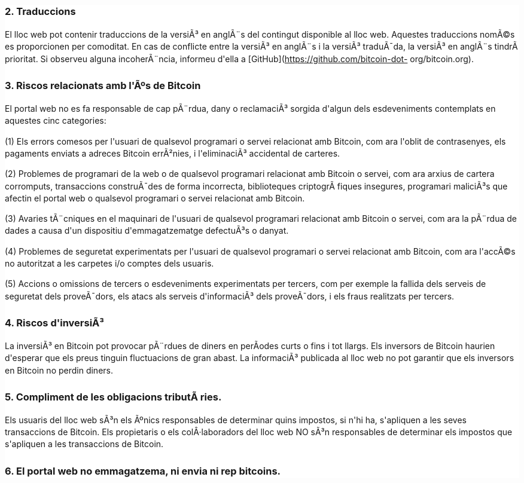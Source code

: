 ### 2\. Traduccions

El lloc web pot contenir traduccions de la versiÃ³ en anglÃ¨s del contingut
disponible al lloc web. Aquestes traduccions nomÃ©s es proporcionen per
comoditat. En cas de conflicte entre la versiÃ³ en anglÃ¨s i la versiÃ³
traduÃ¯da, la versiÃ³ en anglÃ¨s tindrÃ prioritat. Si observeu alguna
incoherÃ¨ncia, informeu d'ella a [GitHub](https://github.com/bitcoin-dot-
org/bitcoin.org).

### 3\. Riscos relacionats amb l'Ãºs de Bitcoin

El portal web no es fa responsable de cap pÃ¨rdua, dany o reclamaciÃ³ sorgida
d'algun dels esdeveniments contemplats en aquestes cinc categories:

(1) Els errors comesos per l'usuari de qualsevol programari o servei
relacionat amb Bitcoin, com ara l'oblit de contrasenyes, els pagaments enviats
a adreces Bitcoin errÃ²nies, i l'eliminaciÃ³ accidental de carteres.

(2) Problemes de programari de la web o de qualsevol programari relacionat amb
Bitcoin o servei, com ara arxius de cartera corromputs, transaccions
construÃ¯des de forma incorrecta, biblioteques criptogrÃ fiques insegures,
programari maliciÃ³s que afectin el portal web o qualsevol programari o servei
relacionat amb Bitcoin.

(3) Avaries tÃ¨cniques en el maquinari de l'usuari de qualsevol programari
relacionat amb Bitcoin o servei, com ara la pÃ¨rdua de dades a causa d'un
dispositiu d'emmagatzematge defectuÃ³s o danyat.

(4) Problemes de seguretat experimentats per l'usuari de qualsevol programari
o servei relacionat amb Bitcoin, com ara l'accÃ©s no autoritzat a les carpetes
i/o comptes dels usuaris.

(5) Accions o omissions de tercers o esdeveniments experimentats per tercers,
com per exemple la fallida dels serveis de seguretat dels proveÃ¯dors, els
atacs als serveis d'informaciÃ³ dels proveÃ¯dors, i els fraus realitzats per
tercers.

### 4\. Riscos d'inversiÃ³

La inversiÃ³ en Bitcoin pot provocar pÃ¨rdues de diners en perÃ­odes curts o
fins i tot llargs. Els inversors de Bitcoin haurien d'esperar que els preus
tinguin fluctuacions de gran abast. La informaciÃ³ publicada al lloc web no
pot garantir que els inversors en Bitcoin no perdin diners.

### 5\. Compliment de les obligacions tributÃ ries.

Els usuaris del lloc web sÃ³n els Ãºnics responsables de determinar quins
impostos, si n'hi ha, s'apliquen a les seves transaccions de Bitcoin. Els
propietaris o els colÂ·laboradors del lloc web NO sÃ³n responsables de
determinar els impostos que s'apliquen a les transaccions de Bitcoin.

### 6\. El portal web no emmagatzema, ni envia ni rep bitcoins.
